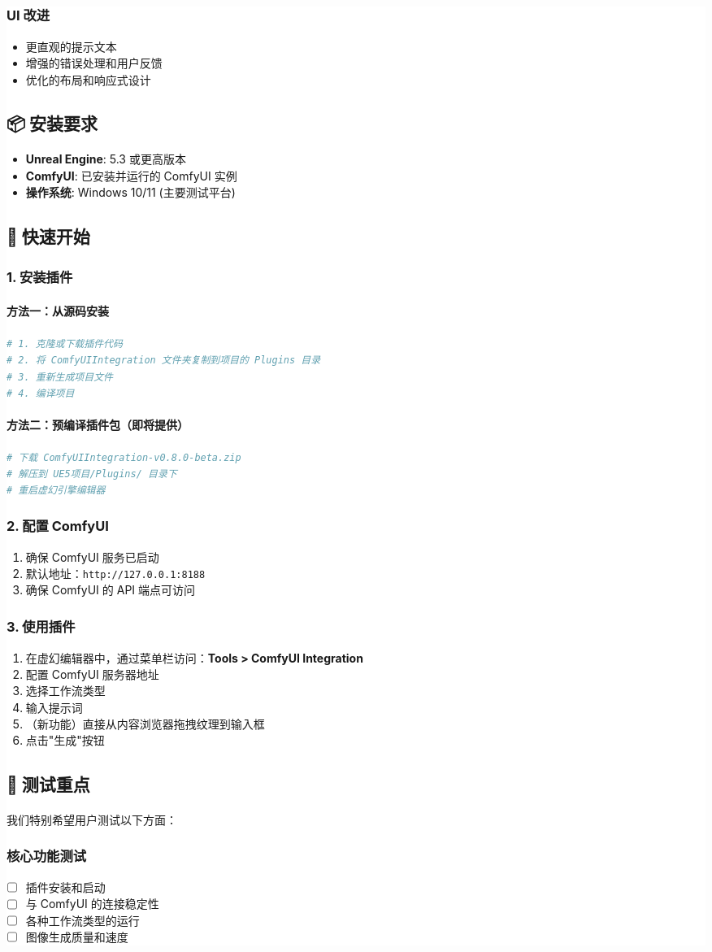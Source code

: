 ### UI 改进
- 更直观的提示文本
- 增强的错误处理和用户反馈
- 优化的布局和响应式设计

## 📦 安装要求

- **Unreal Engine**: 5.3 或更高版本
- **ComfyUI**: 已安装并运行的 ComfyUI 实例
- **操作系统**: Windows 10/11 (主要测试平台)

## 🚀 快速开始

### 1. 安装插件

#### 方法一：从源码安装
```bash
# 1. 克隆或下载插件代码
# 2. 将 ComfyUIIntegration 文件夹复制到项目的 Plugins 目录
# 3. 重新生成项目文件
# 4. 编译项目
```

#### 方法二：预编译插件包（即将提供）
```bash
# 下载 ComfyUIIntegration-v0.8.0-beta.zip
# 解压到 UE5项目/Plugins/ 目录下
# 重启虚幻引擎编辑器
```

### 2. 配置 ComfyUI

1. 确保 ComfyUI 服务已启动
2. 默认地址：`http://127.0.0.1:8188`
3. 确保 ComfyUI 的 API 端点可访问

### 3. 使用插件

1. 在虚幻编辑器中，通过菜单栏访问：**Tools > ComfyUI Integration**
2. 配置 ComfyUI 服务器地址
3. 选择工作流类型
4. 输入提示词
5. （新功能）直接从内容浏览器拖拽纹理到输入框
6. 点击"生成"按钮

## 🎯 测试重点

我们特别希望用户测试以下方面：

### 核心功能测试
- [ ] 插件安装和启动
- [ ] 与 ComfyUI 的连接稳定性
- [ ] 各种工作流类型的运行
- [ ] 图像生成质量和速度
